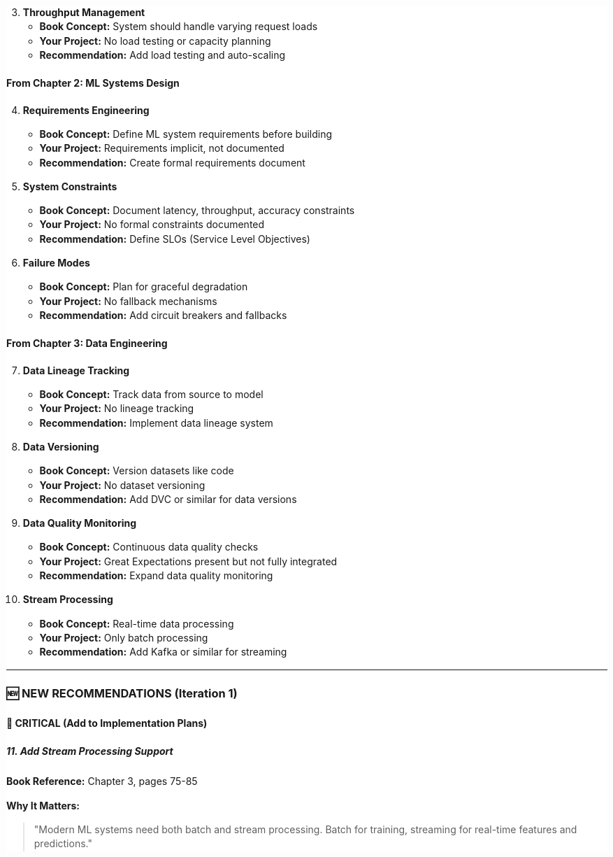 3. **Throughput Management**
   - **Book Concept:** System should handle varying request loads
   - **Your Project:** No load testing or capacity planning
   - **Recommendation:** Add load testing and auto-scaling

#### **From Chapter 2: ML Systems Design**

4. **Requirements Engineering**
   - **Book Concept:** Define ML system requirements before building
   - **Your Project:** Requirements implicit, not documented
   - **Recommendation:** Create formal requirements document

5. **System Constraints**
   - **Book Concept:** Document latency, throughput, accuracy constraints
   - **Your Project:** No formal constraints documented
   - **Recommendation:** Define SLOs (Service Level Objectives)

6. **Failure Modes**
   - **Book Concept:** Plan for graceful degradation
   - **Your Project:** No fallback mechanisms
   - **Recommendation:** Add circuit breakers and fallbacks

#### **From Chapter 3: Data Engineering**

7. **Data Lineage Tracking**
   - **Book Concept:** Track data from source to model
   - **Your Project:** No lineage tracking
   - **Recommendation:** Implement data lineage system

8. **Data Versioning**
   - **Book Concept:** Version datasets like code
   - **Your Project:** No dataset versioning
   - **Recommendation:** Add DVC or similar for data versions

9. **Data Quality Monitoring**
   - **Book Concept:** Continuous data quality checks
   - **Your Project:** Great Expectations present but not fully integrated
   - **Recommendation:** Expand data quality monitoring

10. **Stream Processing**
    - **Book Concept:** Real-time data processing
    - **Your Project:** Only batch processing
    - **Recommendation:** Add Kafka or similar for streaming

---

### 🆕 **NEW RECOMMENDATIONS (Iteration 1)**

#### **🔴 CRITICAL (Add to Implementation Plans)**

##### **11. Add Stream Processing Support**
**Book Reference:** Chapter 3, pages 75-85

**Why It Matters:**
> "Modern ML systems need both batch and stream processing. Batch for training, streaming for real-time features and predictions."
